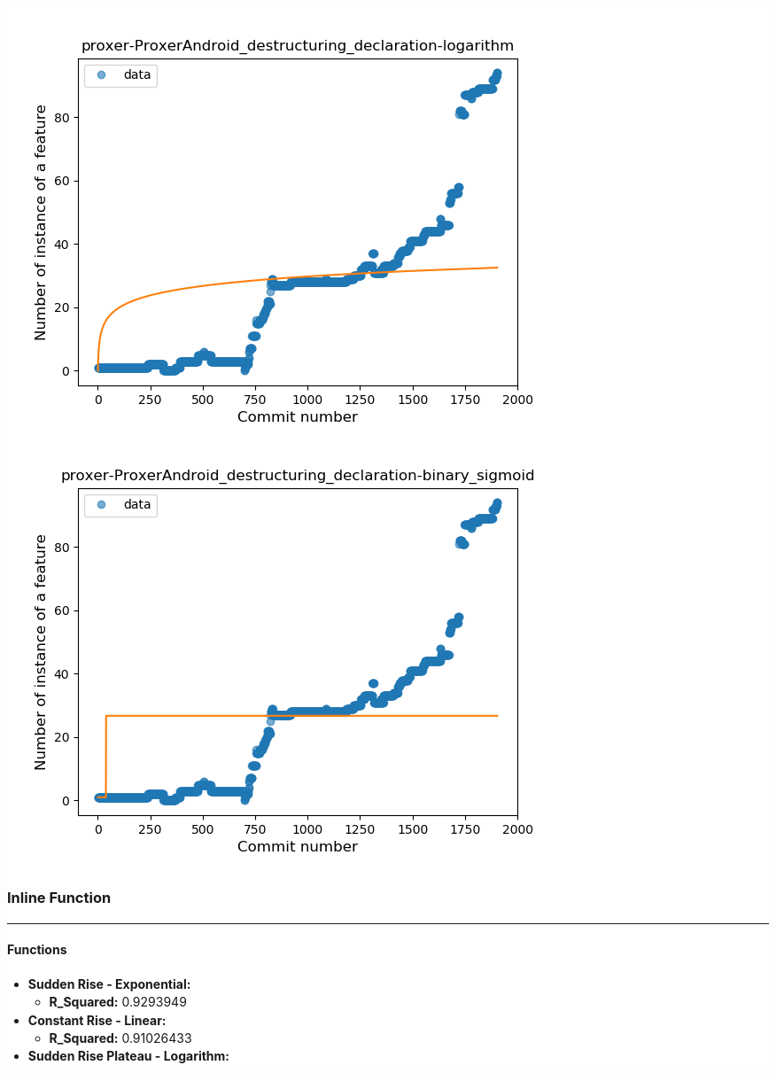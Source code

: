 ![proxer-ProxerAndroid T6](../plots/proxer-ProxerAndroid_destructuring_declaration_T6.png)
![proxer-ProxerAndroid T9](../plots/proxer-ProxerAndroid_destructuring_declaration_T9.png)
### <a name="inline_func">Inline Function</a>
----
#### Functions
* **Sudden Rise - Exponential:** ![equation](http://latex.codecogs.com/svg.latex?-5594.917643x%5E%7B1.000653%7D%20&plus;%20-32.46058)
    * **R_Squared:** 0.9293949
* **Constant Rise - Linear:** ![equation](http://latex.codecogs.com/svg.latex?0.043696x%20&plus;%200.764768)
    * **R_Squared:** 0.91026433
* **Sudden Rise Plateau - Logarithm:** ![equation](http://latex.codecogs.com/svg.latex?7.261514%5Clog_%7B3.462438%7D%28x%29%20&plus;%200.0)